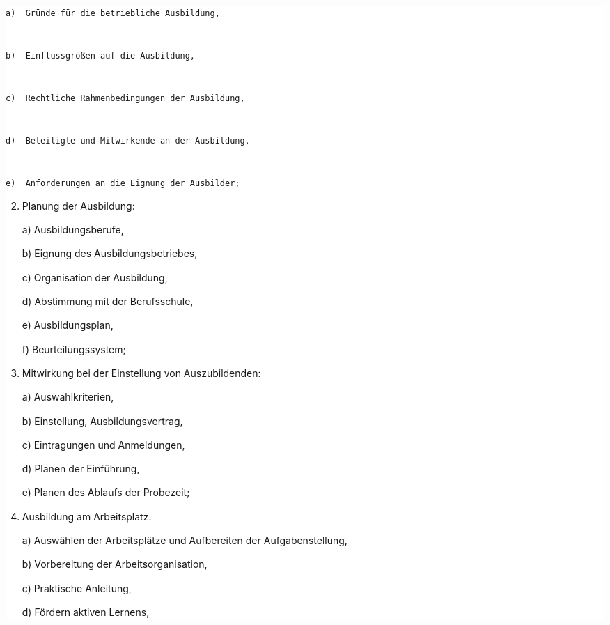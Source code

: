     a)  Gründe für die betriebliche Ausbildung,


    b)  Einflussgrößen auf die Ausbildung,


    c)  Rechtliche Rahmenbedingungen der Ausbildung,


    d)  Beteiligte und Mitwirkende an der Ausbildung,


    e)  Anforderungen an die Eignung der Ausbilder;





2.  Planung der Ausbildung:

    a)  Ausbildungsberufe,


    b)  Eignung des Ausbildungsbetriebes,


    c)  Organisation der Ausbildung,


    d)  Abstimmung mit der Berufsschule,


    e)  Ausbildungsplan,


    f)  Beurteilungssystem;





3.  Mitwirkung bei der Einstellung von Auszubildenden:

    a)  Auswahlkriterien,


    b)  Einstellung, Ausbildungsvertrag,


    c)  Eintragungen und Anmeldungen,


    d)  Planen der Einführung,


    e)  Planen des Ablaufs der Probezeit;





4.  Ausbildung am Arbeitsplatz:

    a)  Auswählen der Arbeitsplätze und Aufbereiten der Aufgabenstellung,


    b)  Vorbereitung der Arbeitsorganisation,


    c)  Praktische Anleitung,


    d)  Fördern aktiven Lernens,

